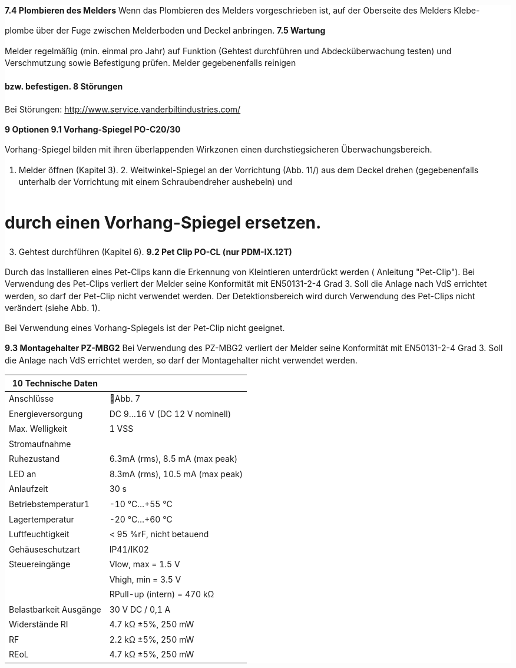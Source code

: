 **7.4 Plombieren des Melders** Wenn das Plombieren des Melders vorgeschrieben ist, auf der Oberseite des Melders Klebe-

plombe über der Fuge zwischen Melderboden und Deckel anbringen. **7.5 Wartung**

Melder regelmäßig (min. einmal pro Jahr) auf Funktion (Gehtest durchführen und Abdecküberwachung testen) und Verschmutzung sowie Befestigung prüfen. Melder gegebenenfalls reinigen

#### bzw. befestigen. **8 Störungen**

Bei Störungen: http://www.service.vanderbiltindustries.com/

**9 Optionen 9.1 Vorhang-Spiegel PO-C20/30** 

Vorhang-Spiegel bilden mit ihren überlappenden Wirkzonen einen durchstiegsicheren Überwachungsbereich.

1. Melder öffnen (Kapitel 3). 2. Weitwinkel-Spiegel an der Vorrichtung (Abb. 11/) aus dem Deckel drehen (gegebenenfalls unterhalb der Vorrichtung mit einem Schraubendreher aushebeln) und

# durch einen Vorhang-Spiegel ersetzen.

3. Gehtest durchführen (Kapitel 6). **9.2 Pet Clip PO-CL (nur PDM-IX.12T)**

Durch das Installieren eines Pet-Clips kann die Erkennung von Kleintieren unterdrückt werden ( Anleitung "Pet-Clip"). Bei Verwendung des Pet-Clips verliert der Melder seine Konformität mit EN50131-2-4 Grad 3. Soll die Anlage nach VdS errichtet werden, so darf der Pet-Clip nicht verwendet werden. Der Detektionsbereich wird durch Verwendung des Pet-Clips nicht verändert (siehe Abb. 1).

Bei Verwendung eines Vorhang-Spiegels ist der Pet-Clip nicht geeignet.

**9.3 Montagehalter PZ-MBG2**  Bei Verwendung des PZ-MBG2 verliert der Melder seine Konformität mit EN50131-2-4 Grad 3. Soll die Anlage nach VdS errichtet werden, so darf der Montagehalter nicht verwendet werden.

| 10 Technische Daten                                         |                                 |
|-------------------------------------------------------------|---------------------------------|
| Anschlüsse                                                  | Abb. 7                         |
| Energieversorgung                                           | DC 9…16 V (DC 12 V nominell)    |
| Max. Welligkeit                                             | 1 VSS                           |
| Stromaufnahme                                               |                                 |
| Ruhezustand                                                 | 6.3mA (rms), 8.5 mA (max peak)  |
| LED an                                                      | 8.3mA (rms), 10.5 mA (max peak) |
| Anlaufzeit                                                  | 30 s                            |
| Betriebstemperatur1                                         | -10 °C…+55 °C                   |
| Lagertemperatur                                             | -20 °C…+60 °C                   |
| Luftfeuchtigkeit                                            | < 95 %rF, nicht betauend        |
| Gehäuseschutzart                                            | IP41/IK02                       |
| Steuereingänge                                              | Vlow, max = 1.5 V               |
|                                                             | Vhigh, min = 3.5 V              |
|                                                             | RPull-up (intern) = 470 kΩ      |
| Belastbarkeit Ausgänge                                      | 30 V DC / 0,1 A                 |
| Widerstände RI                                              | 4.7 kΩ ±5%, 250 mW              |
| RF                                                          | 2.2 kΩ ±5%, 250 mW              |
| REoL                                                        | 4.7 kΩ ±5%, 250 mW              |